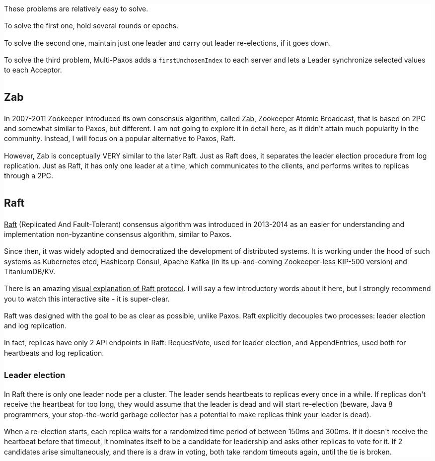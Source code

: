 These problems are relatively easy to solve. 

To solve the first one, hold several rounds or epochs. 

To solve the second one, maintain just one leader and carry out leader re-elections, if it goes down. 

To solve the third problem, Multi-Paxos adds a `firstUnchosenIndex` to each server and lets a Leader synchronize selected values to each Acceptor.

Zab
---

In 2007-2011 Zookeeper introduced its own consensus algorithm, called [Zab](https://marcoserafini.github.io/papers/zab.pdf), Zookeeper Atomic Broadcast, that is based on 2PC and somewhat similar to Paxos, but different. I am not going to explore it in detail here, as it didn't attain much popularity in the community. Instead, I will focus on a popular alternative to Paxos, Raft.

However, Zab is conceptually VERY similar to the later Raft. Just as Raft does, it separates the leader election procedure from log replication. Just as Raft, it has only one leader at a time, which communicates to the clients, and performs writes to replicas through a 2PC.

Raft
----

[Raft](https://raft.github.io/raft.pdf) (Replicated And Fault-Tolerant) consensus algorithm was introduced in 2013-2014 as an easier for understanding and implementation non-byzantine consensus algorithm, similar to Paxos.

Since then, it was widely adopted and democratized the development of distributed systems. It is working under the hood of such systems as Kubernetes etcd, Hashicorp Consul, Apache Kafka (in its up-and-coming [Zookeeper-less KIP-500](https://www.confluent.io/blog/kafka-without-zookeeper-a-sneak-peek/) version) and TitaniumDB/KV.

There is an amazing [visual explanation of Raft protocol](http://thesecretlivesofdata.com/raft/). I will say a few introductory words about it here, but I strongly recommend you to watch this interactive site - it is super-clear.

Raft was designed with the goal to be as clear as possible, unlike Paxos. Raft explicitly decouples two processes: leader election and log replication.

In fact, replicas have only 2 API endpoints in Raft: RequestVote, used for leader election, and AppendEntries, used both for heartbeats and log replication.

### Leader election

In Raft there is only one leader node per a cluster. The leader sends heartbeats to replicas every once in a while. If replicas don't receive the heartbeat for too long, they would assume that the leader is dead and will start re-election (beware, Java 8 programmers, your stop-the-world garbage collector [has a potential to make replicas think your leader is dead](https://medium.com/ias-tech-blog/how-ias-solved-web-service-timeouts-caused-by-java-garbage-collection-pauses-7a701beb1be9)).

When a re-election starts, each replica waits for a randomized time period of between 150ms and 300ms. If it doesn't receive the heartbeat before that timeout, it nominates itself to be a candidate for leadership and asks other replicas to vote for it. If 2 candidates arise simultaneously, and there is a draw in voting, both take random timeouts again, until the tie is broken.
